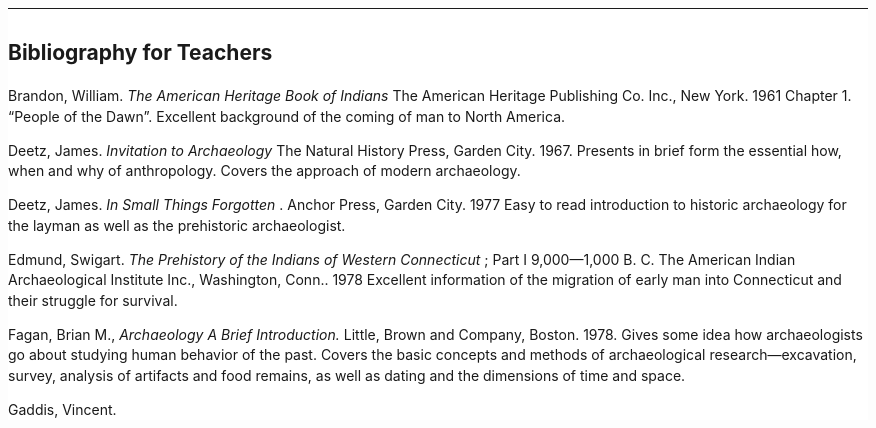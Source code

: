 </i>
</dt>
</dt>
</dt>
</dt>
</dt>
</dt>
</dt>
</dt>
</dt>
</dt>
</dt>
</dl>
</blockquote>
<hr/>
<h2>
Bibliography for Teachers
</h2>
Brandon, William.
<i>
The American Heritage Book of Indians
</i>
The American Heritage Publishing Co. Inc., New York. 1961 Chapter 1. “People of the Dawn”. Excellent background of the coming of man to North America.
<p>
Deetz, James.
<i>
Invitation to Archaeology
</i>
The Natural History Press, Garden City. 1967. Presents in brief form the essential how, when and why of anthropology. Covers the approach of modern archaeology.
</p>
<p>
Deetz, James.
<i>
In Small Things Forgotten
</i>
. Anchor Press, Garden City. 1977 Easy to read introduction to historic archaeology for the layman as well as the prehistoric archaeologist.
</p>
<p>
Edmund, Swigart.
<i>
The Prehistory of the Indians of Western
</i>
<i>
Connecticut
</i>
; Part I 9,000—1,000 B. C. The American Indian Archaeological Institute Inc., Washington, Conn.. 1978 Excellent information of the migration of early man into Connecticut and their struggle for survival.
</p>
<p>
Fagan, Brian M.,
<i>
Archaeology A Brief Introduction.
</i>
Little, Brown and Company, Boston. 1978. Gives some idea how archaeologists go about studying human behavior of the past. Covers the basic concepts and methods of archaeological research—excavation, survey, analysis of artifacts and food remains, as well as dating and the dimensions of time and space.
</p>
<p>
Gaddis, Vincent.